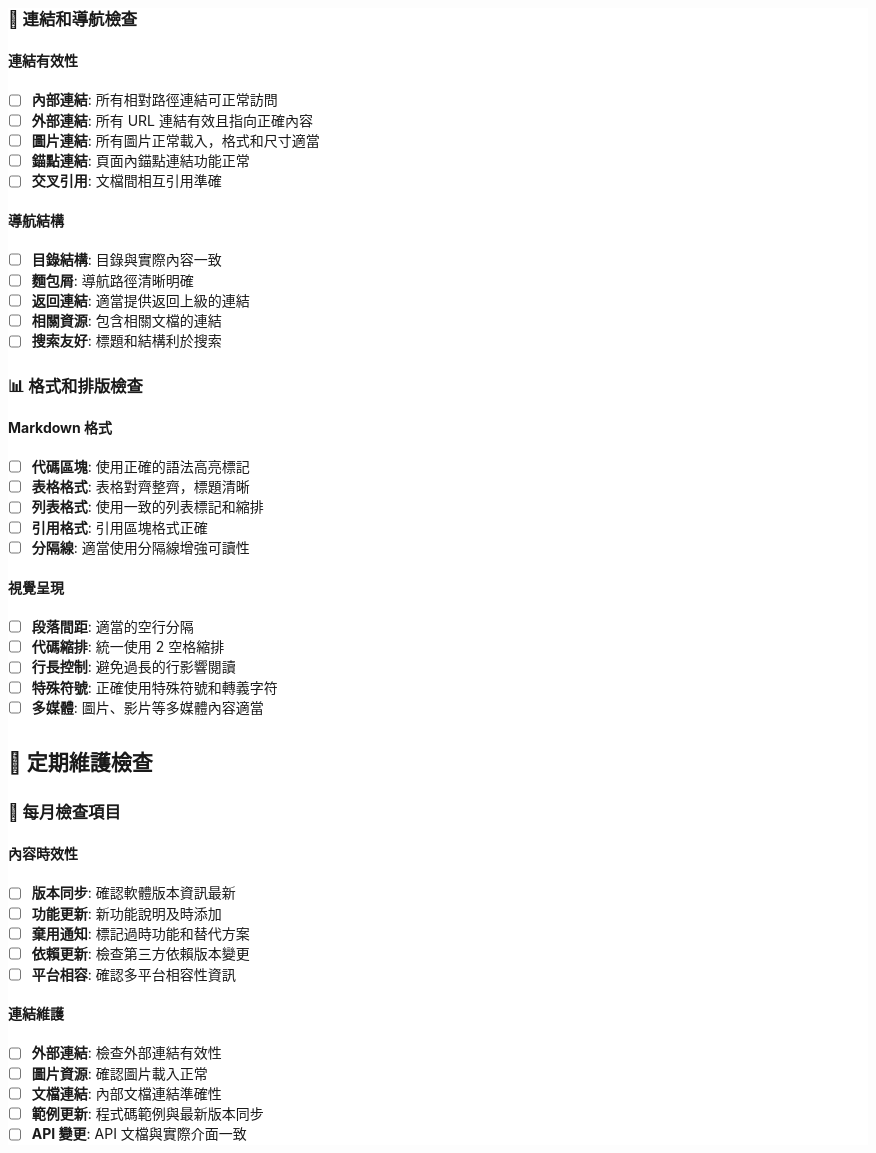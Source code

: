 ### 🔗 連結和導航檢查

#### 連結有效性
- [ ] **內部連結**: 所有相對路徑連結可正常訪問
- [ ] **外部連結**: 所有 URL 連結有效且指向正確內容
- [ ] **圖片連結**: 所有圖片正常載入，格式和尺寸適當
- [ ] **錨點連結**: 頁面內錨點連結功能正常
- [ ] **交叉引用**: 文檔間相互引用準確

#### 導航結構
- [ ] **目錄結構**: 目錄與實際內容一致
- [ ] **麵包屑**: 導航路徑清晰明確
- [ ] **返回連結**: 適當提供返回上級的連結
- [ ] **相關資源**: 包含相關文檔的連結
- [ ] **搜索友好**: 標題和結構利於搜索

### 📊 格式和排版檢查

#### Markdown 格式
- [ ] **代碼區塊**: 使用正確的語法高亮標記
- [ ] **表格格式**: 表格對齊整齊，標題清晰
- [ ] **列表格式**: 使用一致的列表標記和縮排
- [ ] **引用格式**: 引用區塊格式正確
- [ ] **分隔線**: 適當使用分隔線增強可讀性

#### 視覺呈現
- [ ] **段落間距**: 適當的空行分隔
- [ ] **代碼縮排**: 統一使用 2 空格縮排
- [ ] **行長控制**: 避免過長的行影響閱讀
- [ ] **特殊符號**: 正確使用特殊符號和轉義字符
- [ ] **多媒體**: 圖片、影片等多媒體內容適當

## 🔄 定期維護檢查

### 📅 每月檢查項目

#### 內容時效性
- [ ] **版本同步**: 確認軟體版本資訊最新
- [ ] **功能更新**: 新功能說明及時添加
- [ ] **棄用通知**: 標記過時功能和替代方案
- [ ] **依賴更新**: 檢查第三方依賴版本變更
- [ ] **平台相容**: 確認多平台相容性資訊

#### 連結維護
- [ ] **外部連結**: 檢查外部連結有效性
- [ ] **圖片資源**: 確認圖片載入正常
- [ ] **文檔連結**: 內部文檔連結準確性
- [ ] **範例更新**: 程式碼範例與最新版本同步
- [ ] **API 變更**: API 文檔與實際介面一致
